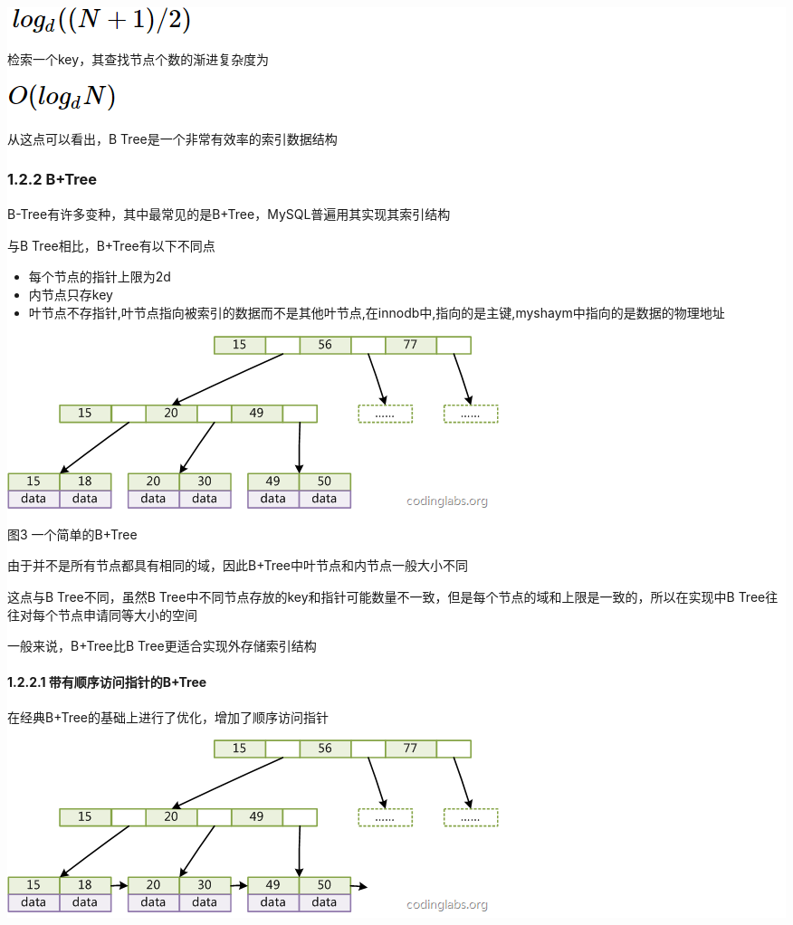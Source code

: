 ![img](image-201912222054/1620-20191222173505845-7007305.png)

 检索一个key，其查找节点个数的渐进复杂度为

![img](image-201912222054/1620-20191222201840368.png)

 从这点可以看出，B Tree是一个非常有效率的索引数据结构 

### 1.2.2 B+Tree

B-Tree有许多变种，其中最常见的是B+Tree，MySQL普遍用其实现其索引结构

 与B Tree相比，B+Tree有以下不同点

- 每个节点的指针上限为2d
- 内节点只存key
- 叶节点不存指针,叶节点指向被索引的数据而不是其他叶节点,在innodb中,指向的是主键,myshaym中指向的是数据的物理地址

![img](image-201912222054/1620-20191222173505756.png)

 图3 一个简单的B+Tree

由于并不是所有节点都具有相同的域，因此B+Tree中叶节点和内节点一般大小不同

 这点与B Tree不同，虽然B Tree中不同节点存放的key和指针可能数量不一致，但是每个节点的域和上限是一致的，所以在实现中B Tree往往对每个节点申请同等大小的空间

一般来说，B+Tree比B Tree更适合实现外存储索引结构

#### 1.2.2.1  带有顺序访问指针的B+Tree

在经典B+Tree的基础上进行了优化，增加了顺序访问指针

![img](image-201912222054/1620-20191222201855155.png)
